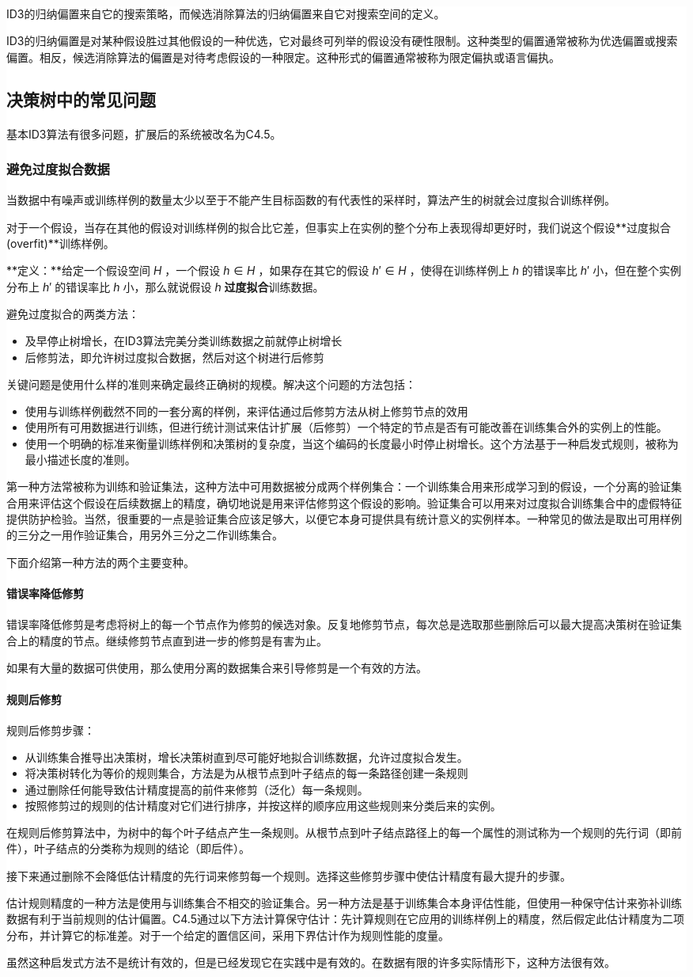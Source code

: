 ID3的归纳偏置来自它的搜索策略，而候选消除算法的归纳偏置来自它对搜索空间的定义。

ID3的归纳偏置是对某种假设胜过其他假设的一种优选，它对最终可列举的假设没有硬性限制。这种类型的偏置通常被称为优选偏置或搜索偏置。相反，候选消除算法的偏置是对待考虑假设的一种限定。这种形式的偏置通常被称为限定偏执或语言偏执。

## 决策树中的常见问题

基本ID3算法有很多问题，扩展后的系统被改名为C4.5。

### 避免过度拟合数据

当数据中有噪声或训练样例的数量太少以至于不能产生目标函数的有代表性的采样时，算法产生的树就会过度拟合训练样例。

对于一个假设，当存在其他的假设对训练样例的拟合比它差，但事实上在实例的整个分布上表现得却更好时，我们说这个假设**过度拟合(overfit)**训练样例。

**定义：**给定一个假设空间 $H$ ，一个假设 $h \in H$ ，如果存在其它的假设 $h' \in H$ ，使得在训练样例上 $h$ 的错误率比 $h'$ 小，但在整个实例分布上 $h'$ 的错误率比 $h$ 小，那么就说假设 $h$ **过度拟合**训练数据。

避免过度拟合的两类方法：

- 及早停止树增长，在ID3算法完美分类训练数据之前就停止树增长
- 后修剪法，即允许树过度拟合数据，然后对这个树进行后修剪

关键问题是使用什么样的准则来确定最终正确树的规模。解决这个问题的方法包括：

- 使用与训练样例截然不同的一套分离的样例，来评估通过后修剪方法从树上修剪节点的效用
- 使用所有可用数据进行训练，但进行统计测试来估计扩展（后修剪）一个特定的节点是否有可能改善在训练集合外的实例上的性能。
- 使用一个明确的标准来衡量训练样例和决策树的复杂度，当这个编码的长度最小时停止树增长。这个方法基于一种启发式规则，被称为最小描述长度的准则。

第一种方法常被称为训练和验证集法，这种方法中可用数据被分成两个样例集合：一个训练集合用来形成学习到的假设，一个分离的验证集合用来评估这个假设在后续数据上的精度，确切地说是用来评估修剪这个假设的影响。验证集合可以用来对过度拟合训练集合中的虚假特征提供防护检验。当然，很重要的一点是验证集合应该足够大，以便它本身可提供具有统计意义的实例样本。一种常见的做法是取出可用样例的三分之一用作验证集合，用另外三分之二作训练集合。

下面介绍第一种方法的两个主要变种。

#### 错误率降低修剪

错误率降低修剪是考虑将树上的每一个节点作为修剪的候选对象。反复地修剪节点，每次总是选取那些删除后可以最大提高决策树在验证集合上的精度的节点。继续修剪节点直到进一步的修剪是有害为止。

如果有大量的数据可供使用，那么使用分离的数据集合来引导修剪是一个有效的方法。

#### 规则后修剪

规则后修剪步骤：

- 从训练集合推导出决策树，增长决策树直到尽可能好地拟合训练数据，允许过度拟合发生。
- 将决策树转化为等价的规则集合，方法是为从根节点到叶子结点的每一条路径创建一条规则
- 通过删除任何能导致估计精度提高的前件来修剪（泛化）每一条规则。
- 按照修剪过的规则的估计精度对它们进行排序，并按这样的顺序应用这些规则来分类后来的实例。

在规则后修剪算法中，为树中的每个叶子结点产生一条规则。从根节点到叶子结点路径上的每一个属性的测试称为一个规则的先行词（即前件），叶子结点的分类称为规则的结论（即后件）。

接下来通过删除不会降低估计精度的先行词来修剪每一个规则。选择这些修剪步骤中使估计精度有最大提升的步骤。

估计规则精度的一种方法是使用与训练集合不相交的验证集合。另一种方法是基于训练集合本身评估性能，但使用一种保守估计来弥补训练数据有利于当前规则的估计偏置。C4.5通过以下方法计算保守估计：先计算规则在它应用的训练样例上的精度，然后假定此估计精度为二项分布，并计算它的标准差。对于一个给定的置信区间，采用下界估计作为规则性能的度量。

虽然这种启发式方法不是统计有效的，但是已经发现它在实践中是有效的。在数据有限的许多实际情形下，这种方法很有效。
